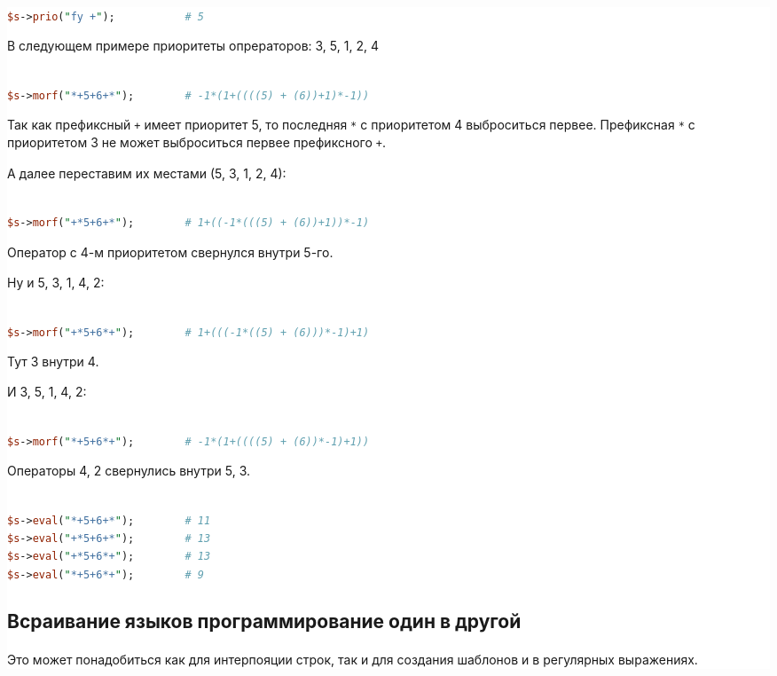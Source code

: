 ```perl
$s->prio("fy +");			# 5

```

В следующем примере приоритеты опрераторов: 3, 5, 1, 2, 4

```perl

$s->morf("*+5+6+*");		# -1*(1+((((5) + (6))+1)*-1))

```

Так как префиксный `+` имеет приоритет 5, то последняя `*` с приоритетом 4 выброситься первее. Префиксная `*` с приоритетом 3 не может выброситься первее префиксного `+`.

А далее переставим их местами (5, 3, 1, 2, 4):

```perl

$s->morf("+*5+6+*");		# 1+((-1*(((5) + (6))+1))*-1)

```

Оператор с 4-м приоритетом свернулся внутри 5-го.

Ну и 5, 3, 1, 4, 2:

```perl

$s->morf("+*5+6*+");		# 1+(((-1*((5) + (6)))*-1)+1)

```

Тут 3 внутри 4.

И 3, 5, 1, 4, 2:

```perl

$s->morf("*+5+6*+");		# -1*(1+((((5) + (6))*-1)+1))

```

Операторы 4, 2 свернулись внутри 5, 3.

```perl

$s->eval("*+5+6+*");		# 11
$s->eval("+*5+6+*");		# 13
$s->eval("+*5+6*+");		# 13
$s->eval("*+5+6*+");		# 9


```

## Всраивание языков программирование один в другой

Это может понадобиться как для интерпояции строк, так и для создания шаблонов и в регулярных выражениях.

